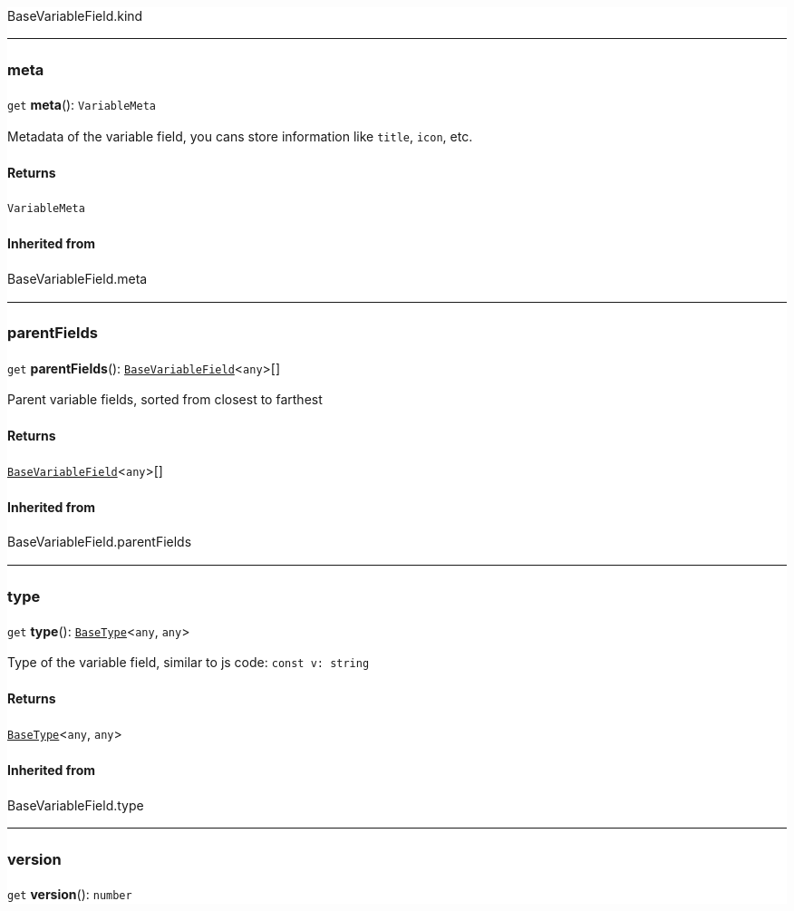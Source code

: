 BaseVariableField.kind

***

### meta

`get` **meta**(): `VariableMeta`

Metadata of the variable field, you cans store information like `title`, `icon`, etc.

#### Returns

`VariableMeta`

#### Inherited from

BaseVariableField.meta

***

### parentFields

`get` **parentFields**(): [`BaseVariableField`](/auto-docs/free-layout-editor/classes/BaseVariableField.md)<`any`>\[]

Parent variable fields, sorted from closest to farthest

#### Returns

[`BaseVariableField`](/auto-docs/free-layout-editor/classes/BaseVariableField.md)<`any`>\[]

#### Inherited from

BaseVariableField.parentFields

***

### type

`get` **type**(): [`BaseType`](/auto-docs/free-layout-editor/classes/BaseType.md)<`any`, `any`>

Type of the variable field, similar to js code:
`const v: string`

#### Returns

[`BaseType`](/auto-docs/free-layout-editor/classes/BaseType.md)<`any`, `any`>

#### Inherited from

BaseVariableField.type

***

### version

`get` **version**(): `number`

